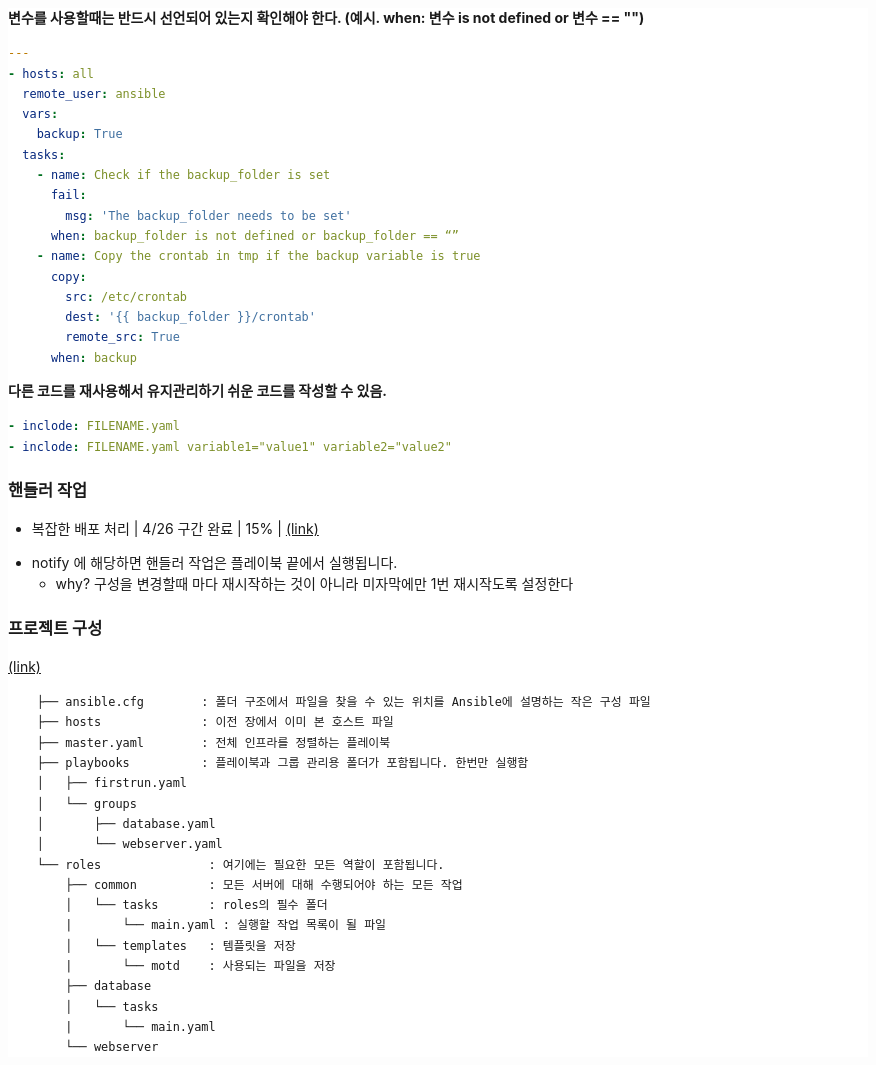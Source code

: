 **변수를 사용할때는 반드시 선언되어 있는지 확인해야 한다. (예시. when: 변수 is not defined or 변수 == "")**

```yaml
--- 
- hosts: all 
  remote_user: ansible 
  vars: 
    backup: True 
  tasks: 
    - name: Check if the backup_folder is set 
      fail: 
        msg: 'The backup_folder needs to be set' 
      when: backup_folder is not defined or backup_folder == “” 
    - name: Copy the crontab in tmp if the backup variable is true 
      copy: 
        src: /etc/crontab 
        dest: '{{ backup_folder }}/crontab' 
        remote_src: True 
      when: backup 
```

**다른 코드를 재사용해서 유지관리하기 쉬운 코드를 작성할 수 있음.**

```yaml
- inclode: FILENAME.yaml
- inclode: FILENAME.yaml variable1="value1" variable2="value2"
```

### 핸들러 작업

* 복잡한 배포 처리 | 4/26 구간 완료 | 15% | [(link)](https://subscription.packtpub.com/book/cloud-and-networking/9781789954333/6/ch06lvl1sec36/working-with-handlers)

- notify 에 해당하면 핸들러 작업은 플레이북 끝에서 실행됩니다.
  - why? 구성을 변경할때 마다 재시작하는 것이 아니라 미자막에만 1번 재시작도록 설정한다 


### 프로젝트 구성

[(link)](https://subscription.packtpub.com/book/cloud-and-networking/9781789954333/6/ch06lvl1sec38/organizing-a-project)

```
    ├── ansible.cfg        : 폴더 구조에서 파일을 찾을 수 있는 위치를 Ansible에 설명하는 작은 구성 파일
    ├── hosts              : 이전 장에서 이미 본 호스트 파일
    ├── master.yaml        : 전체 인프라를 정렬하는 플레이북
    ├── playbooks          : 플레이북과 그룹 ​​관리용 폴더가 포함됩니다. 한번만 실행함
    │   ├── firstrun.yaml
    │   └── groups
    │       ├── database.yaml
    │       └── webserver.yaml
    └── roles               : 여기에는 필요한 모든 역할이 포함됩니다.
        ├── common          : 모든 서버에 대해 수행되어야 하는 모든 작업
        │   └── tasks       : roles의 필수 폴더
        |       └── main.yaml : 실행할 작업 목록이 될 파일
        │   └── templates   : 템플릿을 저장
        |       └── motd    : 사용되는 파일을 저장
        ├── database
        │   └── tasks
        |       └── main.yaml
        └── webserver

```
